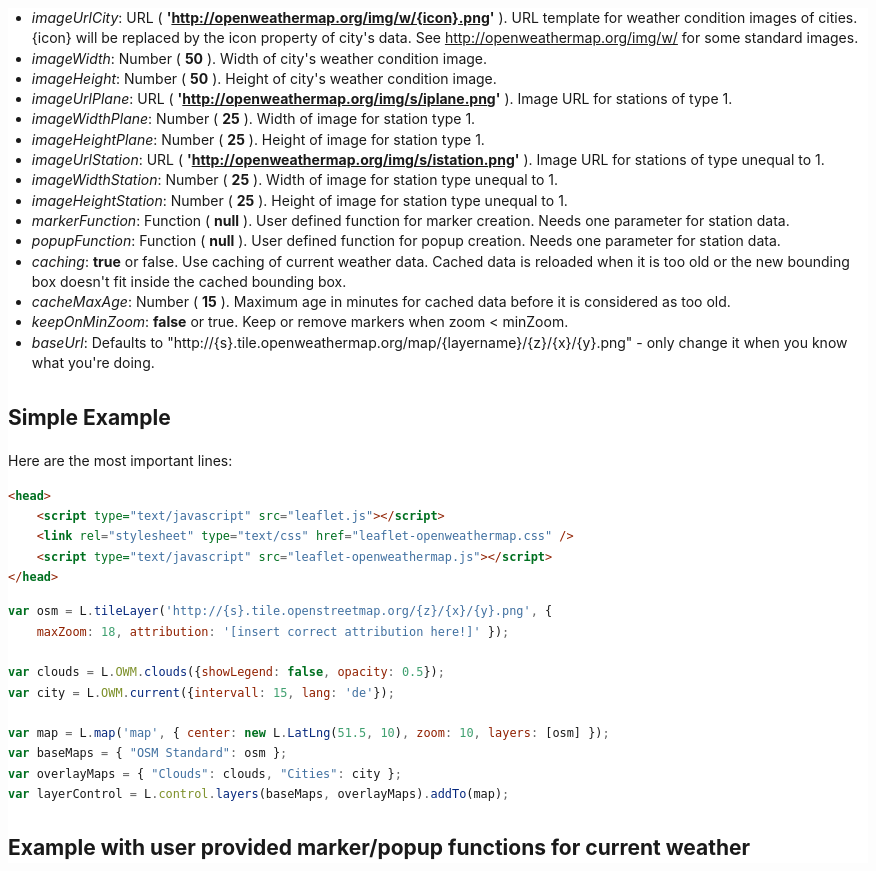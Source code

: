 * *imageUrlCity*: URL ( **'http://openweathermap.org/img/w/{icon}.png'** ). URL template for weather condition images of cities. {icon} will be replaced by the icon property of city's data. See http://openweathermap.org/img/w/ for some standard images.
* *imageWidth*: Number ( **50** ). Width of city's weather condition image.
* *imageHeight*: Number ( **50** ). Height of city's weather condition image.
* *imageUrlPlane*: URL ( **'http://openweathermap.org/img/s/iplane.png'** ). Image URL for stations of type 1.
* *imageWidthPlane*: Number ( **25** ). Width of image for station type 1.
* *imageHeightPlane*: Number ( **25** ). Height of image for station type 1.
* *imageUrlStation*: URL ( **'http://openweathermap.org/img/s/istation.png'** ). Image URL for stations of type unequal to 1.
* *imageWidthStation*: Number ( **25** ). Width of image for station type unequal to 1.
* *imageHeightStation*: Number ( **25** ). Height of image for station type unequal to 1.
* *markerFunction*: Function ( **null** ). User defined function for marker creation. Needs one parameter for station data.
* *popupFunction*: Function ( **null** ). User defined function for popup creation. Needs one parameter for station data.
* *caching*: **true** or false. Use caching of current weather data. Cached data is reloaded when it is too old or the new bounding box doesn't fit inside the cached bounding box.
* *cacheMaxAge*: Number ( **15** ). Maximum age in minutes for cached data before it is considered as too old.
* *keepOnMinZoom*: **false** or true. Keep or remove markers when zoom < minZoom.
* *baseUrl*: Defaults to "http://{s}.tile.openweathermap.org/map/{layername}/{z}/{x}/{y}.png" - only change it when you know what you're doing.

## Simple Example 

Here are the most important lines:

```html
<head>
	<script type="text/javascript" src="leaflet.js"></script>
	<link rel="stylesheet" type="text/css" href="leaflet-openweathermap.css" />
	<script type="text/javascript" src="leaflet-openweathermap.js"></script>
</head>
```

```js
var osm = L.tileLayer('http://{s}.tile.openstreetmap.org/{z}/{x}/{y}.png', {
	maxZoom: 18, attribution: '[insert correct attribution here!]' });

var clouds = L.OWM.clouds({showLegend: false, opacity: 0.5});
var city = L.OWM.current({intervall: 15, lang: 'de'});

var map = L.map('map', { center: new L.LatLng(51.5, 10), zoom: 10, layers: [osm] });
var baseMaps = { "OSM Standard": osm };
var overlayMaps = { "Clouds": clouds, "Cities": city };
var layerControl = L.control.layers(baseMaps, overlayMaps).addTo(map);
```

## Example with user provided marker/popup functions for current weather
